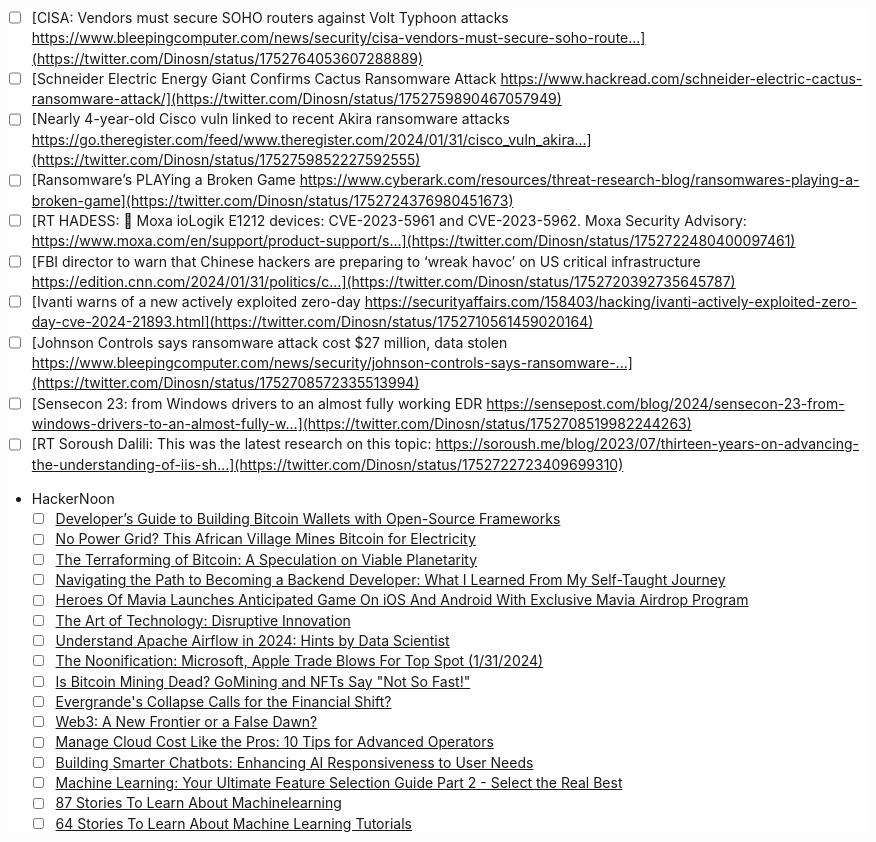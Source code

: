   - [ ] [CISA: Vendors must secure SOHO routers against Volt Typhoon attacks https://www.bleepingcomputer.com/news/security/cisa-vendors-must-secure-soho-route...](https://twitter.com/Dinosn/status/1752764053607288889)
  - [ ] [Schneider Electric Energy Giant Confirms Cactus Ransomware Attack https://www.hackread.com/schneider-electric-cactus-ransomware-attack/](https://twitter.com/Dinosn/status/1752759890467057949)
  - [ ] [Nearly 4-year-old Cisco vuln linked to recent Akira ransomware attacks https://go.theregister.com/feed/www.theregister.com/2024/01/31/cisco_vuln_akira...](https://twitter.com/Dinosn/status/1752759852227592555)
  - [ ] [Ransomware’s PLAYing a Broken Game https://www.cyberark.com/resources/threat-research-blog/ransomwares-playing-a-broken-game](https://twitter.com/Dinosn/status/1752724376980451673)
  - [ ] [RT HADESS: 🚨 Moxa ioLogik E1212 devices: CVE-2023-5961 and CVE-2023-5962. Moxa Security Advisory: https://www.moxa.com/en/support/product-support/s...](https://twitter.com/Dinosn/status/1752722480400097461)
  - [ ] [FBI director to warn that Chinese hackers are preparing to ‘wreak havoc’ on US critical infrastructure https://edition.cnn.com/2024/01/31/politics/c...](https://twitter.com/Dinosn/status/1752720392735645787)
  - [ ] [Ivanti warns of a new actively exploited zero-day https://securityaffairs.com/158403/hacking/ivanti-actively-exploited-zero-day-cve-2024-21893.html](https://twitter.com/Dinosn/status/1752710561459020164)
  - [ ] [Johnson Controls says ransomware attack cost $27 million, data stolen https://www.bleepingcomputer.com/news/security/johnson-controls-says-ransomware-...](https://twitter.com/Dinosn/status/1752708572335513994)
  - [ ] [Sensecon 23: from Windows drivers to an almost fully working EDR https://sensepost.com/blog/2024/sensecon-23-from-windows-drivers-to-an-almost-fully-w...](https://twitter.com/Dinosn/status/1752708519982244263)
  - [ ] [RT Soroush Dalili: This was the latest research on this topic: https://soroush.me/blog/2023/07/thirteen-years-on-advancing-the-understanding-of-iis-sh...](https://twitter.com/Dinosn/status/1752722723409699310)
- HackerNoon
  - [ ] [Developer’s Guide to Building Bitcoin Wallets with Open-Source Frameworks](https://hackernoon.com/developers-guide-to-building-bitcoin-wallets-with-open-source-frameworks?source=rss)
  - [ ] [No Power Grid? This African Village Mines Bitcoin for Electricity](https://hackernoon.com/no-power-grid-this-african-village-mines-bitcoin-for-electricity?source=rss)
  - [ ] [The Terraforming of Bitcoin: A Speculation on Viable Planetarity](https://hackernoon.com/the-terraforming-of-bitcoin-a-speculation-on-viable-planetarity?source=rss)
  - [ ] [Navigating the Path to Becoming a Backend Developer: What I Learned From My Self-Taught Journey](https://hackernoon.com/navigating-the-path-to-becoming-a-backend-developer-what-i-learned-from-my-self-taught-journey?source=rss)
  - [ ] [Heroes Of Mavia Launches Anticipated Game On iOS And Android With Exclusive Mavia Airdrop Program](https://hackernoon.com/heroes-of-mavia-launches-anticipated-game-on-ios-and-android-with-exclusive-mavia-airdrop-program?source=rss)
  - [ ] [The Art of Technology: Disruptive Innovation](https://hackernoon.com/the-art-of-technology-disruptive-innovation?source=rss)
  - [ ] [Understand Apache Airflow in 2024: Hints by Data Scientist](https://hackernoon.com/understand-apache-airflow-in-2024-hints-by-data-scientist?source=rss)
  - [ ] [The Noonification: Microsoft, Apple Trade Blows For Top Spot (1/31/2024)](https://hackernoon.com/1-31-2024-noonification?source=rss)
  - [ ] [Is Bitcoin Mining Dead? GoMining and NFTs Say "Not So Fast!"](https://hackernoon.com/is-bitcoin-mining-dead-gomining-and-nfts-say-not-so-fast?source=rss)
  - [ ] [Evergrande's Collapse Calls for the Financial Shift?](https://hackernoon.com/evergrandes-collapse-calls-for-the-financial-shift?source=rss)
  - [ ] [Web3: A New Frontier or a False Dawn?](https://hackernoon.com/web3-a-new-frontier-or-a-false-dawn?source=rss)
  - [ ] [Manage Cloud Cost Like the Pros: 10 Tips for Advanced Operators](https://hackernoon.com/manage-cloud-cost-like-the-pros-10-tips-for-advanced-operators?source=rss)
  - [ ] [Building Smarter Chatbots: Enhancing AI Responsiveness to User Needs](https://hackernoon.com/building-smarter-chatbots-enhancing-ai-responsiveness-to-user-needs?source=rss)
  - [ ] [Machine Learning: Your Ultimate Feature Selection Guide Part 2 - Select the Real Best](https://hackernoon.com/machine-learning-your-ultimate-feature-selection-guide-part-2-select-the-real-best?source=rss)
  - [ ] [87 Stories To Learn About Machinelearning](https://hackernoon.com/87-stories-to-learn-about-machinelearning?source=rss)
  - [ ] [64 Stories To Learn About Machine Learning Tutorials](https://hackernoon.com/64-stories-to-learn-about-machine-learning-tutorials?source=rss)